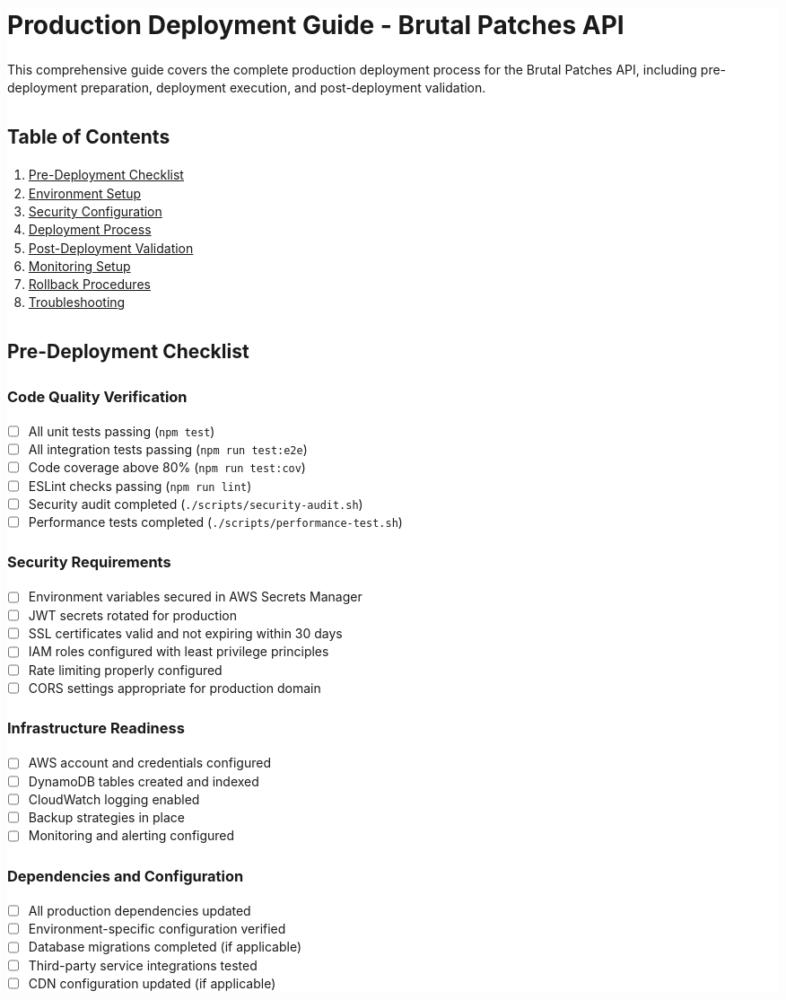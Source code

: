 # Production Deployment Guide - Brutal Patches API

This comprehensive guide covers the complete production deployment process for the Brutal Patches API, including pre-deployment preparation, deployment execution, and post-deployment validation.

## Table of Contents

1. [Pre-Deployment Checklist](#pre-deployment-checklist)
2. [Environment Setup](#environment-setup)
3. [Security Configuration](#security-configuration)
4. [Deployment Process](#deployment-process)
5. [Post-Deployment Validation](#post-deployment-validation)
6. [Monitoring Setup](#monitoring-setup)
7. [Rollback Procedures](#rollback-procedures)
8. [Troubleshooting](#troubleshooting)

## Pre-Deployment Checklist

### Code Quality Verification
- [ ] All unit tests passing (`npm test`)
- [ ] All integration tests passing (`npm run test:e2e`)
- [ ] Code coverage above 80% (`npm run test:cov`)
- [ ] ESLint checks passing (`npm run lint`)
- [ ] Security audit completed (`./scripts/security-audit.sh`)
- [ ] Performance tests completed (`./scripts/performance-test.sh`)

### Security Requirements
- [ ] Environment variables secured in AWS Secrets Manager
- [ ] JWT secrets rotated for production
- [ ] SSL certificates valid and not expiring within 30 days
- [ ] IAM roles configured with least privilege principles
- [ ] Rate limiting properly configured
- [ ] CORS settings appropriate for production domain

### Infrastructure Readiness
- [ ] AWS account and credentials configured
- [ ] DynamoDB tables created and indexed
- [ ] CloudWatch logging enabled
- [ ] Backup strategies in place
- [ ] Monitoring and alerting configured

### Dependencies and Configuration
- [ ] All production dependencies updated
- [ ] Environment-specific configuration verified
- [ ] Database migrations completed (if applicable)
- [ ] Third-party service integrations tested
- [ ] CDN configuration updated (if applicable)
